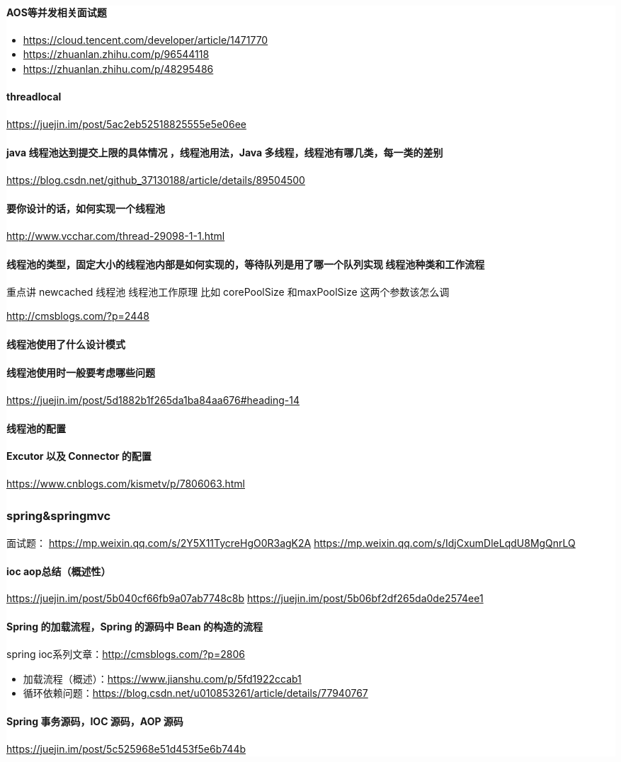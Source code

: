 #### AOS等并发相关面试题

- https://cloud.tencent.com/developer/article/1471770
- https://zhuanlan.zhihu.com/p/96544118
- https://zhuanlan.zhihu.com/p/48295486

#### threadlocal
https://juejin.im/post/5ac2eb52518825555e5e06ee

#### java 线程池达到提交上限的具体情况 ，线程池用法，Java 多线程，线程池有哪几类，每一类的差别 

https://blog.csdn.net/github_37130188/article/details/89504500

#### 要你设计的话，如何实现一个线程池 

http://www.vcchar.com/thread-29098-1-1.html

#### 线程池的类型，固定大小的线程池内部是如何实现的，等待队列是用了哪一个队列实现 线程池种类和工作流程

重点讲 newcached 线程池 线程池工作原理 比如 corePoolSize 和maxPoolSize 这两个参数该怎么调 

http://cmsblogs.com/?p=2448

#### 线程池使用了什么设计模式 

#### 线程池使用时一般要考虑哪些问题 

https://juejin.im/post/5d1882b1f265da1ba84aa676#heading-14

#### 线程池的配置 

#### Excutor 以及 Connector 的配置

https://www.cnblogs.com/kismetv/p/7806063.html


### spring&springmvc

面试题：
https://mp.weixin.qq.com/s/2Y5X11TycreHgO0R3agK2A 
https://mp.weixin.qq.com/s/IdjCxumDleLqdU8MgQnrLQ

#### ioc aop总结（概述性）

https://juejin.im/post/5b040cf66fb9a07ab7748c8b
https://juejin.im/post/5b06bf2df265da0de2574ee1

#### Spring 的加载流程，Spring 的源码中 Bean 的构造的流程 

spring ioc系列文章：http://cmsblogs.com/?p=2806
- 加载流程（概述）：https://www.jianshu.com/p/5fd1922ccab1
- 循环依赖问题：https://blog.csdn.net/u010853261/article/details/77940767


#### Spring 事务源码，IOC 源码，AOP 源码

https://juejin.im/post/5c525968e51d453f5e6b744b
